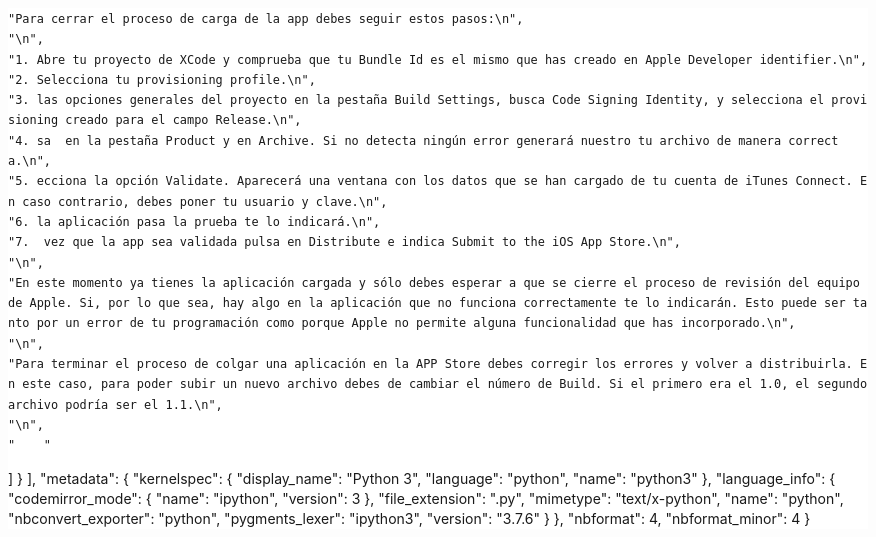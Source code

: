     "Para cerrar el proceso de carga de la app debes seguir estos pasos:\n",
    "\n",
    "1. Abre tu proyecto de XCode y comprueba que tu Bundle Id es el mismo que has creado en Apple Developer identifier.\n",
    "2. Selecciona tu provisioning profile.\n",
    "3. las opciones generales del proyecto en la pestaña Build Settings, busca Code Signing Identity, y selecciona el provisioning creado para el campo Release.\n",
    "4. sa  en la pestaña Product y en Archive. Si no detecta ningún error generará nuestro tu archivo de manera correcta.\n",
    "5. ecciona la opción Validate. Aparecerá una ventana con los datos que se han cargado de tu cuenta de iTunes Connect. En caso contrario, debes poner tu usuario y clave.\n",
    "6. la aplicación pasa la prueba te lo indicará.\n",
    "7.  vez que la app sea validada pulsa en Distribute e indica Submit to the iOS App Store.\n",
    "\n",
    "En este momento ya tienes la aplicación cargada y sólo debes esperar a que se cierre el proceso de revisión del equipo de Apple. Si, por lo que sea, hay algo en la aplicación que no funciona correctamente te lo indicarán. Esto puede ser tanto por un error de tu programación como porque Apple no permite alguna funcionalidad que has incorporado.\n",
    "\n",
    "Para terminar el proceso de colgar una aplicación en la APP Store debes corregir los errores y volver a distribuirla. En este caso, para poder subir un nuevo archivo debes de cambiar el número de Build. Si el primero era el 1.0, el segundo archivo podría ser el 1.1.\n",
    "\n",
    "    "
   ]
  }
 ],
 "metadata": {
  "kernelspec": {
   "display_name": "Python 3",
   "language": "python",
   "name": "python3"
  },
  "language_info": {
   "codemirror_mode": {
    "name": "ipython",
    "version": 3
   },
   "file_extension": ".py",
   "mimetype": "text/x-python",
   "name": "python",
   "nbconvert_exporter": "python",
   "pygments_lexer": "ipython3",
   "version": "3.7.6"
  }
 },
 "nbformat": 4,
 "nbformat_minor": 4
}
